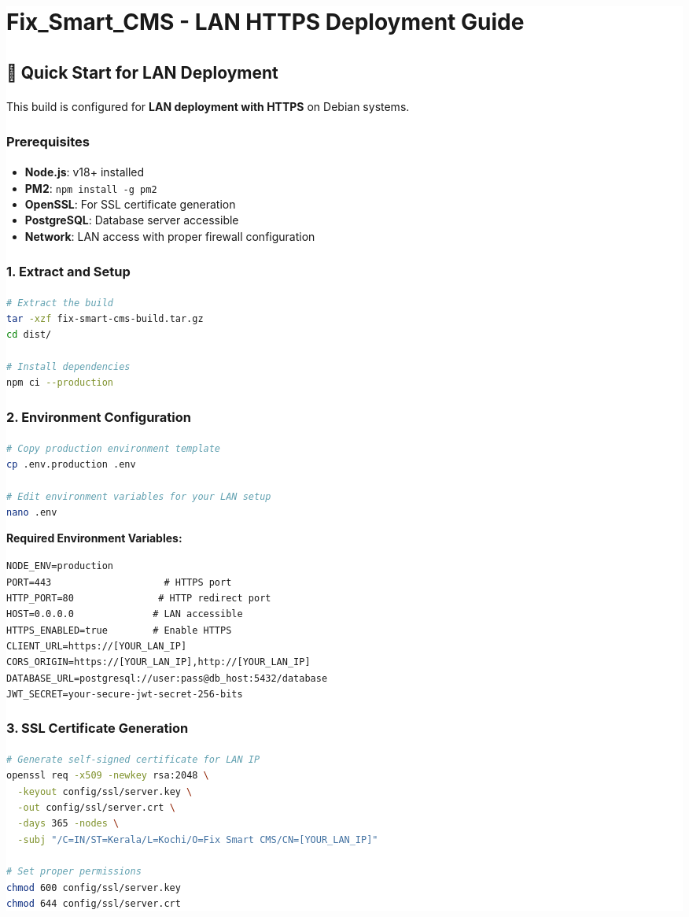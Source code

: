 # Fix_Smart_CMS - LAN HTTPS Deployment Guide

## 🚀 Quick Start for LAN Deployment

This build is configured for **LAN deployment with HTTPS** on Debian systems.

### Prerequisites
- **Node.js**: v18+ installed
- **PM2**: `npm install -g pm2`
- **OpenSSL**: For SSL certificate generation
- **PostgreSQL**: Database server accessible
- **Network**: LAN access with proper firewall configuration

### 1. Extract and Setup
```bash
# Extract the build
tar -xzf fix-smart-cms-build.tar.gz
cd dist/

# Install dependencies
npm ci --production
```

### 2. Environment Configuration
```bash
# Copy production environment template
cp .env.production .env

# Edit environment variables for your LAN setup
nano .env
```

**Required Environment Variables:**
```env
NODE_ENV=production
PORT=443                    # HTTPS port
HTTP_PORT=80               # HTTP redirect port
HOST=0.0.0.0              # LAN accessible
HTTPS_ENABLED=true        # Enable HTTPS
CLIENT_URL=https://[YOUR_LAN_IP]
CORS_ORIGIN=https://[YOUR_LAN_IP],http://[YOUR_LAN_IP]
DATABASE_URL=postgresql://user:pass@db_host:5432/database
JWT_SECRET=your-secure-jwt-secret-256-bits
```

### 3. SSL Certificate Generation
```bash
# Generate self-signed certificate for LAN IP
openssl req -x509 -newkey rsa:2048 \
  -keyout config/ssl/server.key \
  -out config/ssl/server.crt \
  -days 365 -nodes \
  -subj "/C=IN/ST=Kerala/L=Kochi/O=Fix Smart CMS/CN=[YOUR_LAN_IP]"

# Set proper permissions
chmod 600 config/ssl/server.key
chmod 644 config/ssl/server.crt
```
